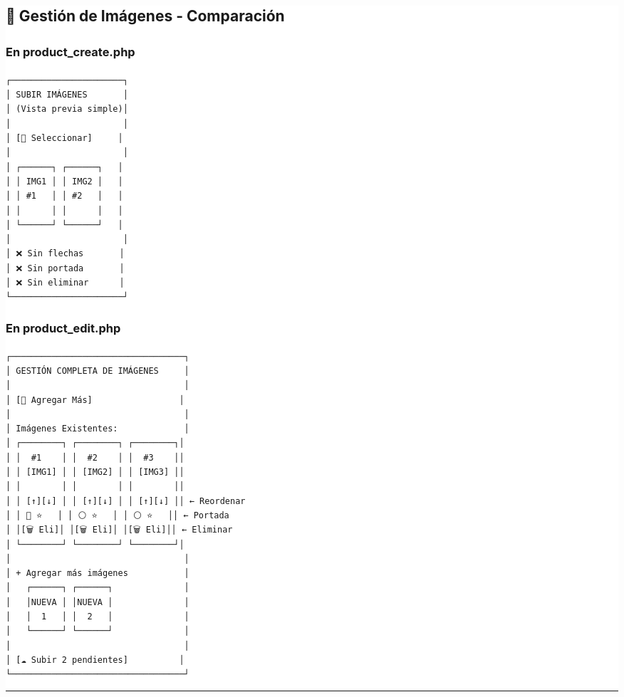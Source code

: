 
## 🎯 Gestión de Imágenes - Comparación

### En product_create.php
```
┌──────────────────────┐
│ SUBIR IMÁGENES       │
│ (Vista previa simple)│
│                      │
│ [📁 Seleccionar]     │
│                      │
│ ┌──────┐ ┌──────┐   │
│ │ IMG1 │ │ IMG2 │   │
│ │ #1   │ │ #2   │   │
│ │      │ │      │   │
│ └──────┘ └──────┘   │
│                      │
│ ❌ Sin flechas       │
│ ❌ Sin portada       │
│ ❌ Sin eliminar      │
└──────────────────────┘
```

### En product_edit.php
```
┌──────────────────────────────────┐
│ GESTIÓN COMPLETA DE IMÁGENES     │
│                                  │
│ [📁 Agregar Más]                 │
│                                  │
│ Imágenes Existentes:             │
│ ┌────────┐ ┌────────┐ ┌────────┐│
│ │  #1    │ │  #2    │ │  #3    ││
│ │ [IMG1] │ │ [IMG2] │ │ [IMG3] ││
│ │        │ │        │ │        ││
│ │ [↑][↓] │ │ [↑][↓] │ │ [↑][↓] ││ ← Reordenar
│ │ 🔘 ⭐   │ │ ⚪ ⭐   │ │ ⚪ ⭐   ││ ← Portada
│ │[🗑️ Eli]│ │[🗑️ Eli]│ │[🗑️ Eli]││ ← Eliminar
│ └────────┘ └────────┘ └────────┘│
│                                  │
│ + Agregar más imágenes           │
│   ┌──────┐ ┌──────┐              │
│   │NUEVA │ │NUEVA │              │
│   │  1   │ │  2   │              │
│   └──────┘ └──────┘              │
│                                  │
│ [☁️ Subir 2 pendientes]          │
└──────────────────────────────────┘
```

---
